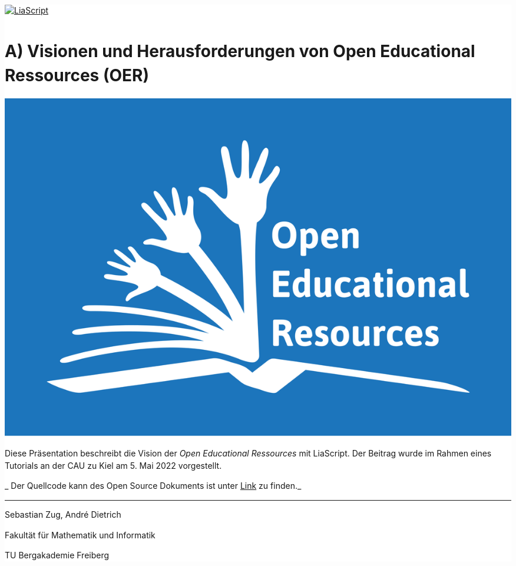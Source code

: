 

[![LiaScript](https://raw.githubusercontent.com/LiaScript/LiaScript/master/badges/course.svg)](https://LiaScript.github.io/course/?https://raw.githubusercontent.com/LiaPlayground/LiaScript_Tutorial_Kiel/main/B-OER_Motivation.md)

# A) Visionen und Herausforderungen von Open Educational Ressources (OER)

![OER logo](images/Global_Open_Educational_Resources_Logo.png "OER-Logo - Quelle: Jonathasmello - Eigenes Werk, CC BY 3.0, [https://commons.wikimedia.org/w/index.php?curid=18460156](https://commons.wikimedia.org/w/index.php?curid=18460156)")

Diese Präsentation beschreibt die Vision der _Open Educational Ressources_ mit LiaScript. Der Beitrag wurde im Rahmen eines Tutorials an der CAU zu Kiel am 5. Mai 2022 vorgestellt.

_ Der Quellcode kann des Open Source Dokuments ist unter [Link](https://github.com/SebastianZug/WillkommenAufLiaScript/blob/master/eTeach_Talks.md) zu finden._

------------------------------------------------------

Sebastian Zug, André Dietrich

Fakultät für Mathematik und Informatik

TU Bergakademie Freiberg

